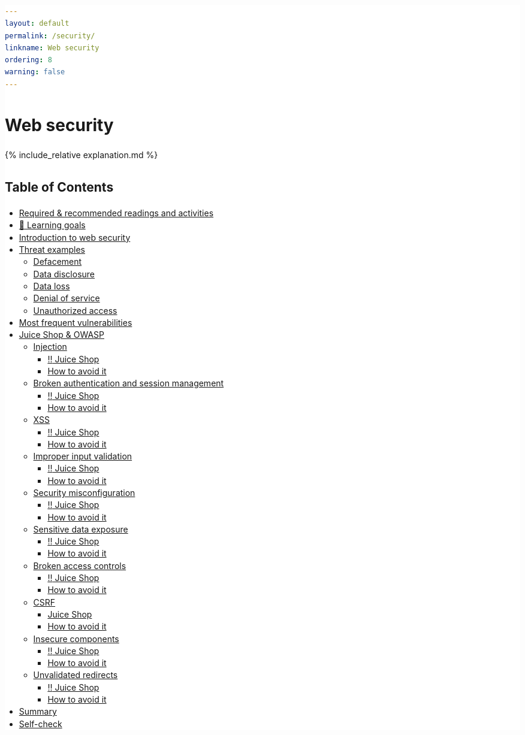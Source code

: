 ```yaml
---
layout: default
permalink: /security/
linkname: Web security
ordering: 8
warning: false
---
```


# Web security 

{% include_relative explanation.md %}

## Table of Contents 

- [Required & recommended readings and activities](#required--recommended-readings-and-activities)
- [:scroll: Learning goals](#scroll-learning-goals)
- [Introduction to web security](#introduction-to-web-security)
- [Threat examples](#threat-examples)
  - [Defacement](#defacement)
  - [Data disclosure](#data-disclosure)
  - [Data loss](#data-loss)
  - [Denial of service](#denial-of-service)
  - [Unauthorized access](#unauthorized-access)
- [Most frequent vulnerabilities](#most-frequent-vulnerabilities)
- [Juice Shop & OWASP](#juice-shop--owasp)
  - [Injection](#injection)
    - [:bangbang: Juice Shop](#bangbang-juice-shop)
    - [How to avoid it](#how-to-avoid-it)
  - [Broken authentication and session management](#broken-authentication-and-session-management)
    - [:bangbang: Juice Shop](#bangbang-juice-shop-1)
    - [How to avoid it](#how-to-avoid-it-1)
  - [XSS](#xss)
    - [:bangbang: Juice Shop](#bangbang-juice-shop-2)
    - [How to avoid it](#how-to-avoid-it-2)
  - [Improper input validation](#improper-input-validation)
    - [:bangbang: Juice Shop](#bangbang-juice-shop-3)
    - [How to avoid it](#how-to-avoid-it-3)
  - [Security misconfiguration](#security-misconfiguration)
    - [:bangbang: Juice Shop](#bangbang-juice-shop-4)
    - [How to avoid it](#how-to-avoid-it-4)
  - [Sensitive data exposure](#sensitive-data-exposure)
    - [:bangbang: Juice Shop](#bangbang-juice-shop-5)
    - [How to avoid it](#how-to-avoid-it-5)
  - [Broken access controls](#broken-access-controls)
    - [:bangbang: Juice Shop](#bangbang-juice-shop-6)
    - [How to avoid it](#how-to-avoid-it-6)
  - [CSRF](#csrf)
    - [Juice Shop](#juice-shop)
    - [How to avoid it](#how-to-avoid-it-7)
  - [Insecure components](#insecure-components)
    - [:bangbang: Juice Shop](#bangbang-juice-shop-7)
    - [How to avoid it](#how-to-avoid-it-8)
  - [Unvalidated redirects](#unvalidated-redirects)
    - [:bangbang: Juice Shop](#bangbang-juice-shop-8)
    - [How to avoid it](#how-to-avoid-it-9)
- [Summary](#summary)
- [Self-check](#self-check)
